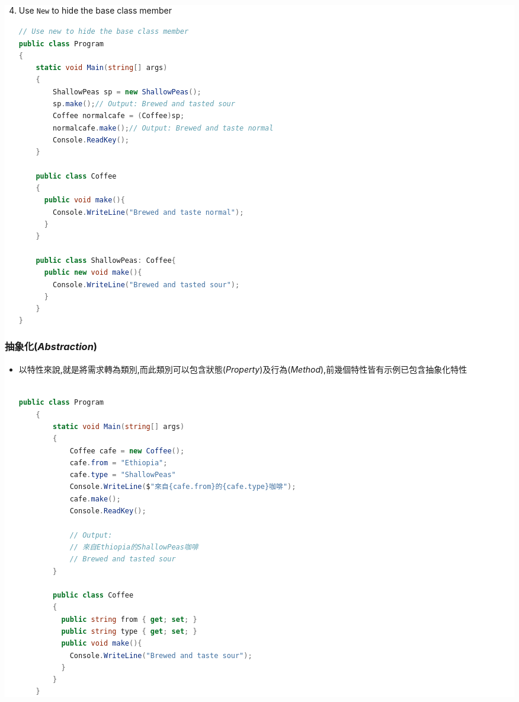 4. Use `New` to hide the base class member

    ```cs
    // Use new to hide the base class member
    public class Program
    {
        static void Main(string[] args)
        {
            ShallowPeas sp = new ShallowPeas();
            sp.make();// Output: Brewed and tasted sour
            Coffee normalcafe = (Coffee)sp;
            normalcafe.make();// Output: Brewed and taste normal
            Console.ReadKey();
        }
        
        public class Coffee
        {
          public void make(){
            Console.WriteLine("Brewed and taste normal");
          }
        }

        public class ShallowPeas: Coffee{
          public new void make(){
            Console.WriteLine("Brewed and tasted sour");
          }
        }
    }
    ```

### 抽象化(_Abstraction_)

- 以特性來說,就是將需求轉為類別,而此類別可以包含狀態(_Property_)及行為(_Method_),前幾個特性皆有示例已包含抽象化特性

    ```cs

    public class Program
        {
            static void Main(string[] args)
            {
                Coffee cafe = new Coffee();
                cafe.from = "Ethiopia";
                cafe.type = "ShallowPeas"
                Console.WriteLine($"來自{cafe.from}的{cafe.type}咖啡");
                cafe.make();
                Console.ReadKey();

                // Output:
                // 來自Ethiopia的ShallowPeas咖啡
                // Brewed and tasted sour
            }
            
            public class Coffee
            {
              public string from { get; set; }
              public string type { get; set; }
              public void make(){
                Console.WriteLine("Brewed and taste sour");
              }
            }
        }
